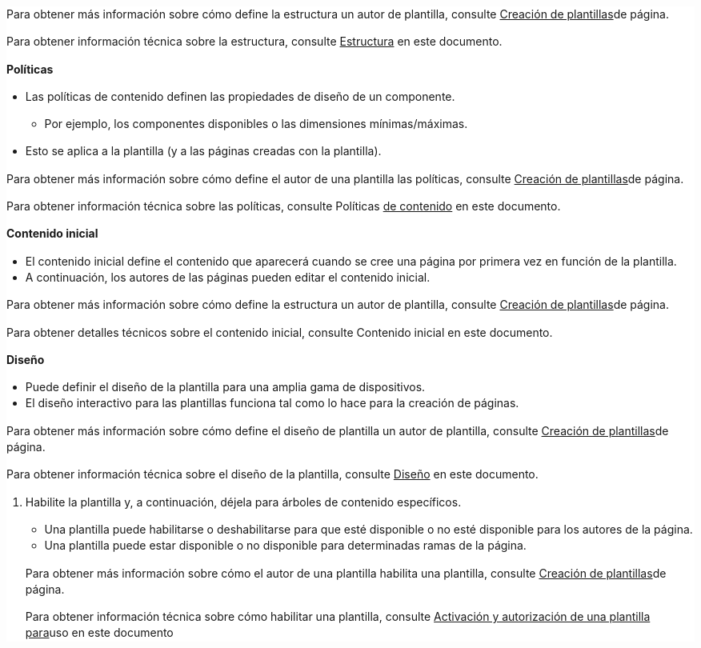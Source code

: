    Para obtener más información sobre cómo define la estructura un autor de plantilla, consulte [Creación de plantillas](/help/sites-authoring/templates.md#editing-a-template-structure-template-author)de página.

   Para obtener información técnica sobre la estructura, consulte [Estructura](/help/sites-developing/page-templates-editable.md#structure) en este documento.

   **Políticas**

   * Las políticas de contenido definen las propiedades de diseño de un componente.

      * Por ejemplo, los componentes disponibles o las dimensiones mínimas/máximas.
   * Esto se aplica a la plantilla (y a las páginas creadas con la plantilla).

   Para obtener más información sobre cómo define el autor de una plantilla las políticas, consulte [Creación de plantillas](/help/sites-authoring/templates.md#editing-a-template-structure-template-author)de página.

   Para obtener información técnica sobre las políticas, consulte Políticas [de contenido](/help/sites-developing/page-templates-editable.md#content-policies) en este documento.

   **Contenido inicial**

   * El contenido inicial define el contenido que aparecerá cuando se cree una página por primera vez en función de la plantilla.
   * A continuación, los autores de las páginas pueden editar el contenido inicial.

   Para obtener más información sobre cómo define la estructura un autor de plantilla, consulte [Creación de plantillas](/help/sites-authoring/templates.md#editing-a-template-initial-content-author)de página.

   Para obtener detalles técnicos sobre el contenido inicial, consulte Contenido [](/help/sites-developing/page-templates-editable.md#initial-content) inicial en este documento.

   **Diseño**

   * Puede definir el diseño de la plantilla para una amplia gama de dispositivos.
   * El diseño interactivo para las plantillas funciona tal como lo hace para la creación de páginas.

   Para obtener más información sobre cómo define el diseño de plantilla un autor de plantilla, consulte [Creación de plantillas](/help/sites-authoring/templates.md#editing-a-template-layout-template-author)de página.

   Para obtener información técnica sobre el diseño de la plantilla, consulte [Diseño](/help/sites-developing/page-templates-editable.md#layout) en este documento.

1. Habilite la plantilla y, a continuación, déjela para árboles de contenido específicos.

   * Una plantilla puede habilitarse o deshabilitarse para que esté disponible o no esté disponible para los autores de la página.
   * Una plantilla puede estar disponible o no disponible para determinadas ramas de la página.

   Para obtener más información sobre cómo el autor de una plantilla habilita una plantilla, consulte [Creación de plantillas](/help/sites-authoring/templates.md#enabling-and-allowing-a-template-template-author)de página.

   Para obtener información técnica sobre cómo habilitar una plantilla, consulte [Activación y autorización de una plantilla para](/help/sites-developing/page-templates-editable.md#enabling-and-allowing-a-template-for-use)uso en este documento
